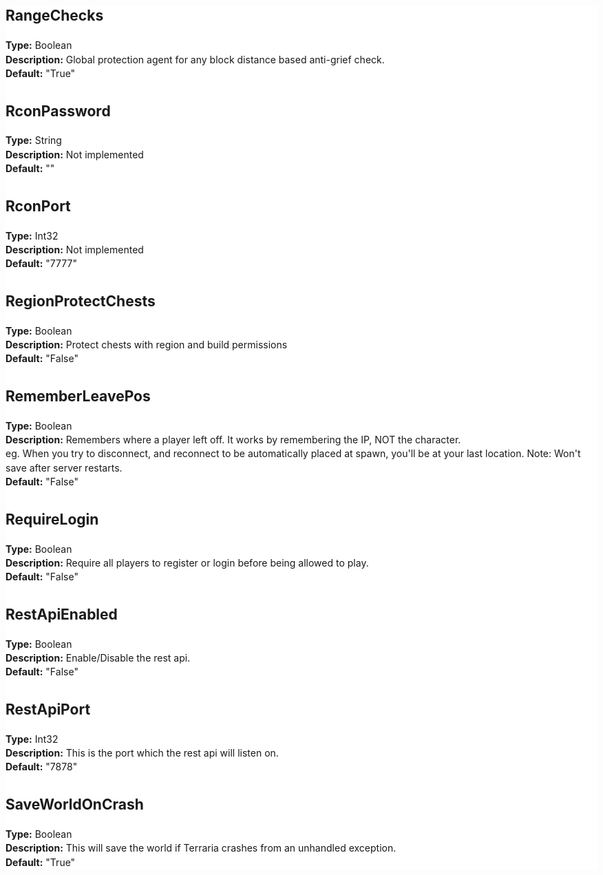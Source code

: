 ## RangeChecks  
**Type:** Boolean  
**Description:** Global protection agent for any block distance based anti-grief check.  
**Default:** "True"  

## RconPassword  
**Type:** String  
**Description:** Not implemented  
**Default:** ""  

## RconPort  
**Type:** Int32  
**Description:** Not implemented  
**Default:** "7777"  

## RegionProtectChests  
**Type:** Boolean  
**Description:** Protect chests with region and build permissions  
**Default:** "False"  

## RememberLeavePos  
**Type:** Boolean  
**Description:** Remembers where a player left off. It works by remembering the IP, NOT the character.  
eg. When you try to disconnect, and reconnect to be automatically placed at spawn, you'll be at your last location. Note: Won't save after server restarts.  
**Default:** "False"  

## RequireLogin  
**Type:** Boolean  
**Description:** Require all players to register or login before being allowed to play.  
**Default:** "False"  

## RestApiEnabled  
**Type:** Boolean  
**Description:** Enable/Disable the rest api.  
**Default:** "False"  

## RestApiPort  
**Type:** Int32  
**Description:** This is the port which the rest api will listen on.  
**Default:** "7878"  

## SaveWorldOnCrash  
**Type:** Boolean  
**Description:** This will save the world if Terraria crashes from an unhandled exception.  
**Default:** "True"  
